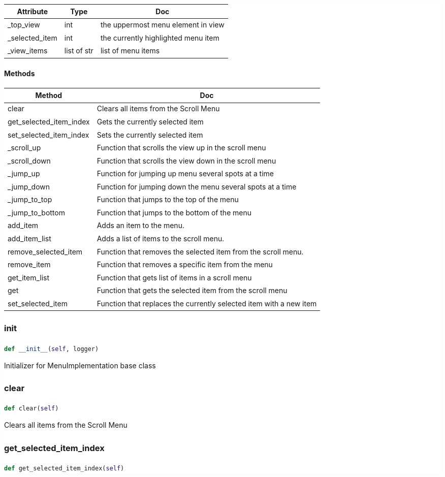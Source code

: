  Attribute  | Type  | Doc
-----|----------|-----
 _top_view  |  int | the uppermost menu element in view
 _selected_item  |  int | the currently highlighted menu item
 _view_items  |  list of str | list of menu items

#### Methods

 Method  | Doc
-----|-----
 clear | Clears all items from the Scroll Menu
 get_selected_item_index | Gets the currently selected item
 set_selected_item_index | Sets the currently selected item
 _scroll_up | Function that scrolls the view up in the scroll menu
 _scroll_down | Function that scrolls the view down in the scroll menu
 _jump_up | Function for jumping up menu several spots at a time
 _jump_down | Function for jumping down the menu several spots at a time
 _jump_to_top | Function that jumps to the top of the menu
 _jump_to_bottom | Function that jumps to the bottom of the menu
 add_item | Adds an item to the menu.
 add_item_list | Adds a list of items to the scroll menu.
 remove_selected_item | Function that removes the selected item from the scroll menu.
 remove_item | Function that removes a specific item from the menu
 get_item_list | Function that gets list of items in a scroll menu
 get | Function that gets the selected item from the scroll menu
 set_selected_item | Function that replaces the currently selected item with a new item




### __init__

```python
def __init__(self, logger)
```

Initializer for MenuImplementation base class







### clear

```python
def clear(self)
```

Clears all items from the Scroll Menu







### get_selected_item_index

```python
def get_selected_item_index(self)
```
